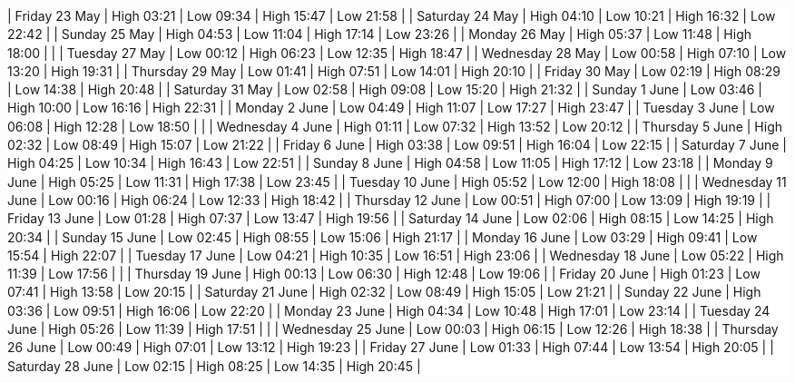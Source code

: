 | Friday 23 May | High 03:21 | Low 09:34 | High 15:47 | Low 21:58 | 
| Saturday 24 May | High 04:10 | Low 10:21 | High 16:32 | Low 22:42 | 
| Sunday 25 May | High 04:53 | Low 11:04 | High 17:14 | Low 23:26 | 
| Monday 26 May | High 05:37 | Low 11:48 | High 18:00 |  | 
| Tuesday 27 May | Low 00:12 | High 06:23 | Low 12:35 | High 18:47 | 
| Wednesday 28 May | Low 00:58 | High 07:10 | Low 13:20 | High 19:31 | 
| Thursday 29 May | Low 01:41 | High 07:51 | Low 14:01 | High 20:10 | 
| Friday 30 May | Low 02:19 | High 08:29 | Low 14:38 | High 20:48 | 
| Saturday 31 May | Low 02:58 | High 09:08 | Low 15:20 | High 21:32 | 
| Sunday 1 June | Low 03:46 | High 10:00 | Low 16:16 | High 22:31 | 
| Monday 2 June | Low 04:49 | High 11:07 | Low 17:27 | High 23:47 | 
| Tuesday 3 June | Low 06:08 | High 12:28 | Low 18:50 |  | 
| Wednesday 4 June | High 01:11 | Low 07:32 | High 13:52 | Low 20:12 | 
| Thursday 5 June | High 02:32 | Low 08:49 | High 15:07 | Low 21:22 | 
| Friday 6 June | High 03:38 | Low 09:51 | High 16:04 | Low 22:15 | 
| Saturday 7 June | High 04:25 | Low 10:34 | High 16:43 | Low 22:51 | 
| Sunday 8 June | High 04:58 | Low 11:05 | High 17:12 | Low 23:18 | 
| Monday 9 June | High 05:25 | Low 11:31 | High 17:38 | Low 23:45 | 
| Tuesday 10 June | High 05:52 | Low 12:00 | High 18:08 |  | 
| Wednesday 11 June | Low 00:16 | High 06:24 | Low 12:33 | High 18:42 | 
| Thursday 12 June | Low 00:51 | High 07:00 | Low 13:09 | High 19:19 | 
| Friday 13 June | Low 01:28 | High 07:37 | Low 13:47 | High 19:56 | 
| Saturday 14 June | Low 02:06 | High 08:15 | Low 14:25 | High 20:34 | 
| Sunday 15 June | Low 02:45 | High 08:55 | Low 15:06 | High 21:17 | 
| Monday 16 June | Low 03:29 | High 09:41 | Low 15:54 | High 22:07 | 
| Tuesday 17 June | Low 04:21 | High 10:35 | Low 16:51 | High 23:06 | 
| Wednesday 18 June | Low 05:22 | High 11:39 | Low 17:56 |  | 
| Thursday 19 June | High 00:13 | Low 06:30 | High 12:48 | Low 19:06 | 
| Friday 20 June | High 01:23 | Low 07:41 | High 13:58 | Low 20:15 | 
| Saturday 21 June | High 02:32 | Low 08:49 | High 15:05 | Low 21:21 | 
| Sunday 22 June | High 03:36 | Low 09:51 | High 16:06 | Low 22:20 | 
| Monday 23 June | High 04:34 | Low 10:48 | High 17:01 | Low 23:14 | 
| Tuesday 24 June | High 05:26 | Low 11:39 | High 17:51 |  | 
| Wednesday 25 June | Low 00:03 | High 06:15 | Low 12:26 | High 18:38 | 
| Thursday 26 June | Low 00:49 | High 07:01 | Low 13:12 | High 19:23 | 
| Friday 27 June | Low 01:33 | High 07:44 | Low 13:54 | High 20:05 | 
| Saturday 28 June | Low 02:15 | High 08:25 | Low 14:35 | High 20:45 | 